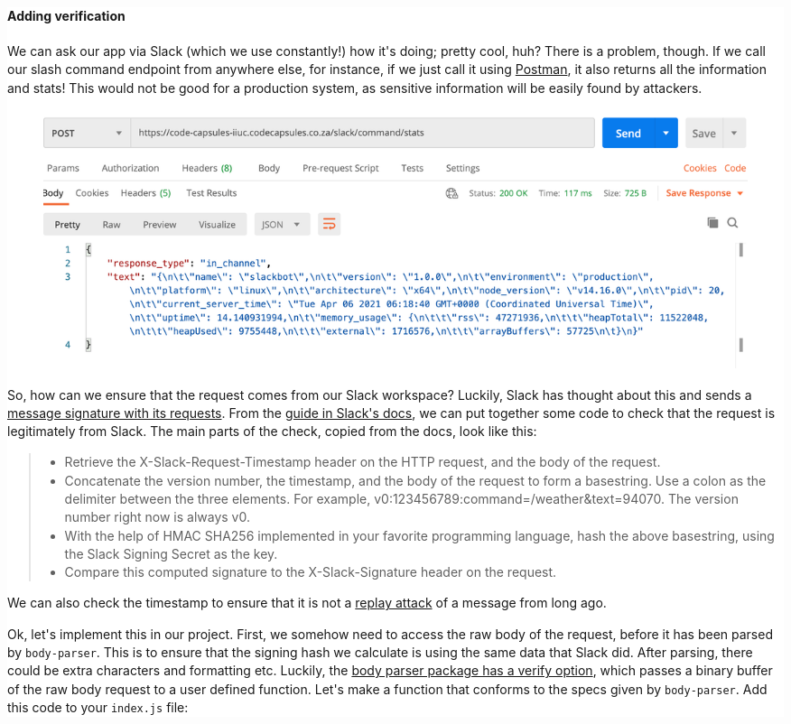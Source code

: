 #### Adding verification

We can ask our app via Slack (which we use constantly!) how it's doing; pretty cool, huh? There is a problem, though. If we call our slash command endpoint from anywhere else, for instance, if we just call it using [Postman](https://www.postman.com), it also returns all the information and stats! This would not be good for a production system, as sensitive information will be easily found by attackers.

<figure><img src=".gitbook/assets/postman-slash-command.png" alt=""><figcaption></figcaption></figure>

So, how can we ensure that the request comes from our Slack workspace? Luckily, Slack has thought about this and sends a [message signature with its requests](https://api.slack.com/authentication/verifying-requests-from-slack). From the [guide in Slack's docs](https://api.slack.com/authentication/verifying-requests-from-slack#verifying-requests-from-slack-using-signing-secrets__a-recipe-for-security__step-by-step-walk-through-for-validating-a-request), we can put together some code to check that the request is legitimately from Slack. The main parts of the check, copied from the docs, look like this:

> * Retrieve the X-Slack-Request-Timestamp header on the HTTP request, and the body of the request.
> * Concatenate the version number, the timestamp, and the body of the request to form a basestring. Use a colon as the delimiter between the three elements. For example, v0:123456789:command=/weather\&text=94070. The version number right now is always v0.
> * With the help of HMAC SHA256 implemented in your favorite programming language, hash the above basestring, using the Slack Signing Secret as the key.
> * Compare this computed signature to the X-Slack-Signature header on the request.

We can also check the timestamp to ensure that it is not a [replay attack](https://en.wikipedia.org/wiki/Replay_attack) of a message from long ago.

Ok, let's implement this in our project. First, we somehow need to access the raw body of the request, before it has been parsed by `body-parser`. This is to ensure that the signing hash we calculate is using the same data that Slack did. After parsing, there could be extra characters and formatting etc. Luckily, the [body parser package has a verify option](https://github.com/expressjs/body-parser#verify-3), which passes a binary buffer of the raw body request to a user defined function. Let's make a function that conforms to the specs given by `body-parser`. Add this code to your `index.js` file:
